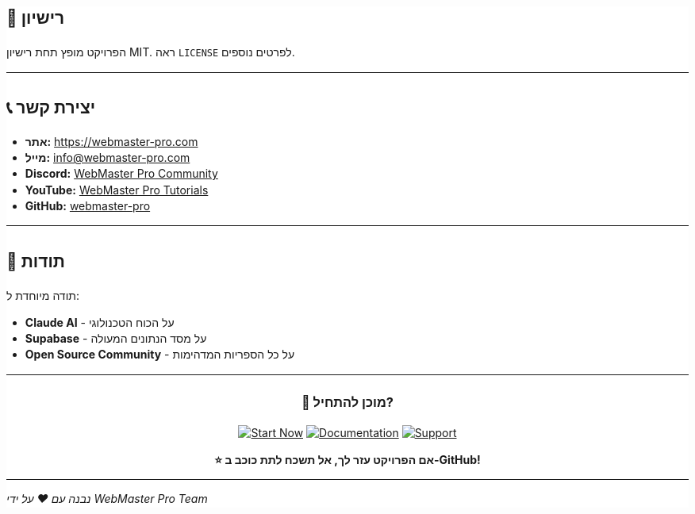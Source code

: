 
## 📄 **רישיון**

הפרויקט מופץ תחת רישיון MIT. ראה `LICENSE` לפרטים נוספים.

---

## 📞 **יצירת קשר**

- **אתר:** https://webmaster-pro.com
- **מייל:** info@webmaster-pro.com
- **Discord:** [WebMaster Pro Community](#)
- **YouTube:** [WebMaster Pro Tutorials](#)
- **GitHub:** [webmaster-pro](https://github.com/webmaster-pro)

---

## 🙏 **תודות**

תודה מיוחדת ל:
- **Claude AI** - על הכוח הטכנולוגי
- **Supabase** - על מסד הנתונים המעולה
- **Open Source Community** - על כל הספריות המדהימות

---

<div align="center">

### 🚀 **מוכן להתחיל?**

[![Start Now](https://img.shields.io/badge/התחל%20עכשיו-4f46e5?style=for-the-badge&logo=rocket)](http://localhost:3000/editor.html)
[![Documentation](https://img.shields.io/badge/תיעוד-10b981?style=for-the-badge&logo=book)](docs/)
[![Support](https://img.shields.io/badge/תמיכה-f59e0b?style=for-the-badge&logo=help-circle)](mailto:support@webmaster-pro.com)

**⭐ אם הפרויקט עזר לך, אל תשכח לתת כוכב ב-GitHub!**

</div>

---

*נבנה עם ❤️ על ידי WebMaster Pro Team*
